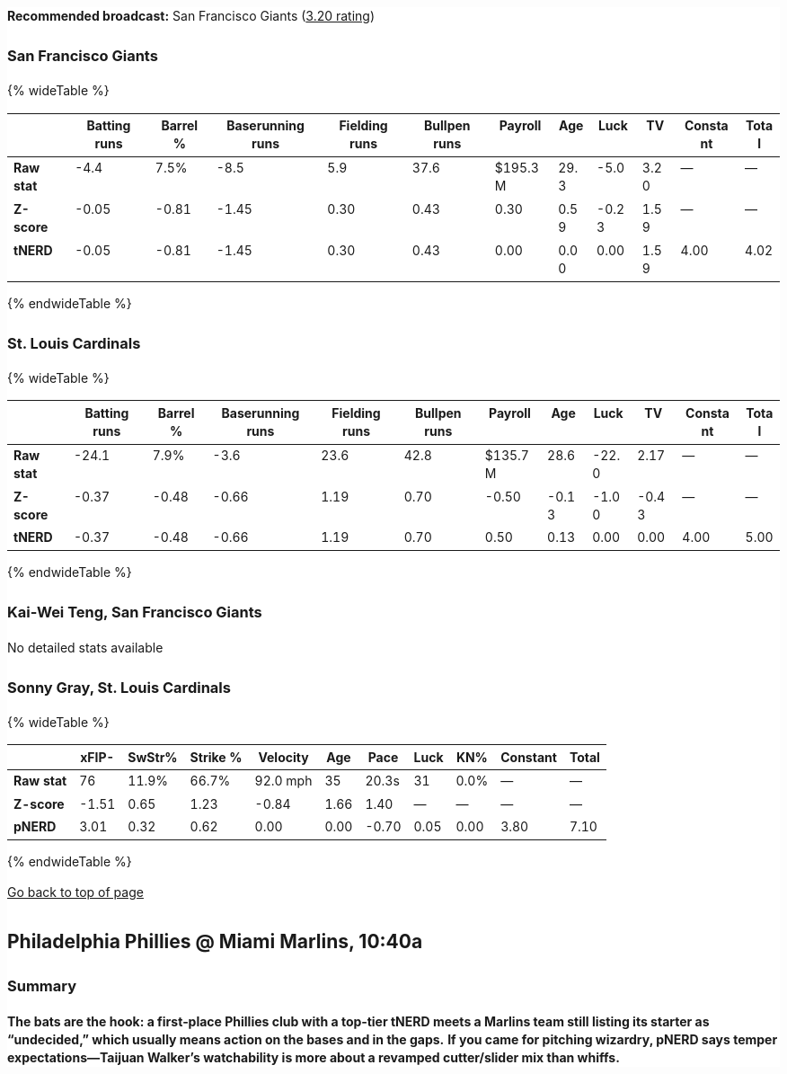 **Recommended broadcast:** San Francisco Giants ([3.20 rating](https://awfulannouncing.com/orig/2025-mlb-local-broadcaster-rankings.html))

### San Francisco Giants

{% wideTable %}

|              | Batting runs | Barrel % | Baserunning runs | Fielding runs | Bullpen runs | Payroll | Age   | Luck | TV   | Constant | Total |
| ------------ | ------------ | -------- | ----------- | -------- | ------------ | ------- | ----- | ---- | ---- | -------- | ----- |
| **Raw stat** | -4.4 | 7.5% | -8.5 | 5.9 | 37.6 | $195.3M | 29.3 | -5.0 | 3.20 | — | — |
| **Z-score** | -0.05 | -0.81 | -1.45 | 0.30 | 0.43 | 0.30 | 0.59 | -0.23 | 1.59 | — | — |
| **tNERD** | -0.05 | -0.81 | -1.45 | 0.30 | 0.43 | 0.00 | 0.00 | 0.00 | 1.59 | 4.00 | 4.02 |
{% endwideTable %}

### St. Louis Cardinals

{% wideTable %}

|              | Batting runs | Barrel % | Baserunning runs | Fielding runs | Bullpen runs | Payroll | Age   | Luck | TV   | Constant | Total |
| ------------ | ------------ | -------- | ----------- | -------- | ------------ | ------- | ----- | ---- | ---- | -------- | ----- |
| **Raw stat** | -24.1 | 7.9% | -3.6 | 23.6 | 42.8 | $135.7M | 28.6 | -22.0 | 2.17 | — | — |
| **Z-score** | -0.37 | -0.48 | -0.66 | 1.19 | 0.70 | -0.50 | -0.13 | -1.00 | -0.43 | — | — |
| **tNERD** | -0.37 | -0.48 | -0.66 | 1.19 | 0.70 | 0.50 | 0.13 | 0.00 | 0.00 | 4.00 | 5.00 |
{% endwideTable %}

### Kai-Wei Teng, San Francisco Giants

No detailed stats available

### Sonny Gray, St. Louis Cardinals

{% wideTable %}

|              | xFIP- | SwStr% | Strike % | Velocity | Age   | Pace  | Luck | KN%  | Constant | Total |
| ------------ | ----- | ------ | -------- | -------- | ----- | ----- | ---- | ---- | -------- | ----- |
| **Raw stat** | 76 | 11.9% | 66.7% | 92.0 mph | 35 | 20.3s | 31 | 0.0% | — | — |
| **Z-score** | -1.51 | 0.65 | 1.23 | -0.84 | 1.66 | 1.40 | — | — | — | — |
| **pNERD** | 3.01 | 0.32 | 0.62 | 0.00 | 0.00 | -0.70 | 0.05 | 0.00 | 3.80 | 7.10 |
{% endwideTable %}


[Go back to top of page](#)

## Philadelphia Phillies @ Miami Marlins, 10:40a

### Summary

**The bats are the hook: a first‑place Phillies club with a top‑tier tNERD meets a Marlins team still listing its starter as “undecided,” which usually means action on the bases and in the gaps.**  **If you came for pitching wizardry, pNERD says temper expectations—Taijuan Walker’s watchability is more about a revamped cutter/slider mix than whiffs.** 
